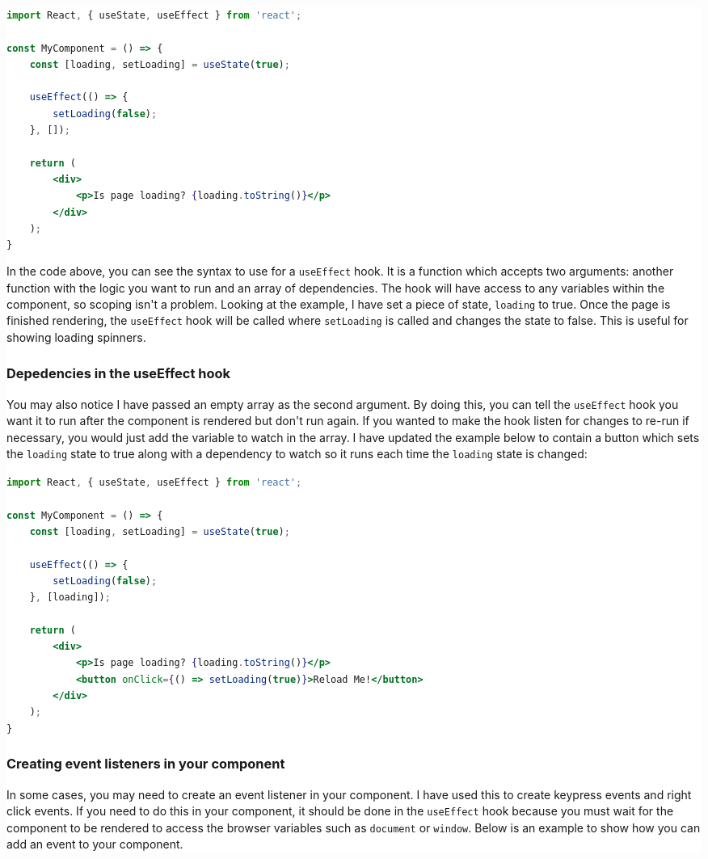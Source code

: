 ```jsx
import React, { useState, useEffect } from 'react';

const MyComponent = () => {
	const [loading, setLoading] = useState(true);

	useEffect(() => {
		setLoading(false);
	}, []);

	return (
		<div>
			<p>Is page loading? {loading.toString()}</p>
		</div>
	);
}
```

In the code above, you can see the syntax to use for a `useEffect` hook. It is a function which accepts two arguments: another function with the logic you want to run and an array of dependencies. The hook will have access to any variables within the component, so scoping isn't a problem. Looking at the example, I have set a piece of state, `loading` to true. Once the page is finished rendering, the `useEffect` hook will be called where `setLoading` is called and changes the state to false. This is useful for showing loading spinners.

### Depedencies in the useEffect hook
You may also notice I have passed an empty array as the second argument. By doing this, you can tell the `useEffect` hook you want it to run after the component is rendered but don't run again. If you wanted to make the hook listen for changes to re-run if necessary, you would just add the variable to watch in the array. I have updated the example below to contain a button which sets the `loading` state to true along with a dependency to watch so it runs each time the `loading` state is changed:

```jsx
import React, { useState, useEffect } from 'react';

const MyComponent = () => {
	const [loading, setLoading] = useState(true);

	useEffect(() => {
		setLoading(false);
	}, [loading]);

	return (
		<div>
			<p>Is page loading? {loading.toString()}</p>
			<button onClick={() => setLoading(true)}>Reload Me!</button>
		</div>
	);
}
```

### Creating event listeners in your component
In some cases, you may need to create an event listener in your component. I have used this to create keypress events and right click events. If you need to do this in your component, it should be done in the `useEffect` hook because you must wait for the component to be rendered to access the browser variables such as `document` or `window`. Below is an example to show how you can add an event to your component.
